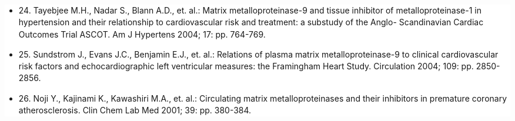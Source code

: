 
- 24\. Tayebjee M.H., Nadar S., Blann A.D., et. al.: Matrix metalloproteinase-9 and tissue inhibitor of metalloproteinase-1 in hypertension and their relationship to cardiovascular risk and treatment: a substudy of the Anglo- Scandinavian Cardiac Outcomes Trial ASCOT. Am J Hypertens 2004; 17: pp. 764-769.


- 25\. Sundstrom J., Evans J.C., Benjamin E.J., et. al.: Relations of plasma matrix metalloproteinase-9 to clinical cardiovascular risk factors and echocardiographic left ventricular measures: the Framingham Heart Study. Circulation 2004; 109: pp. 2850-2856.


- 26\. Noji Y., Kajinami K., Kawashiri M.A., et. al.: Circulating matrix metalloproteinases and their inhibitors in premature coronary atherosclerosis. Clin Chem Lab Med 2001; 39: pp. 380-384.